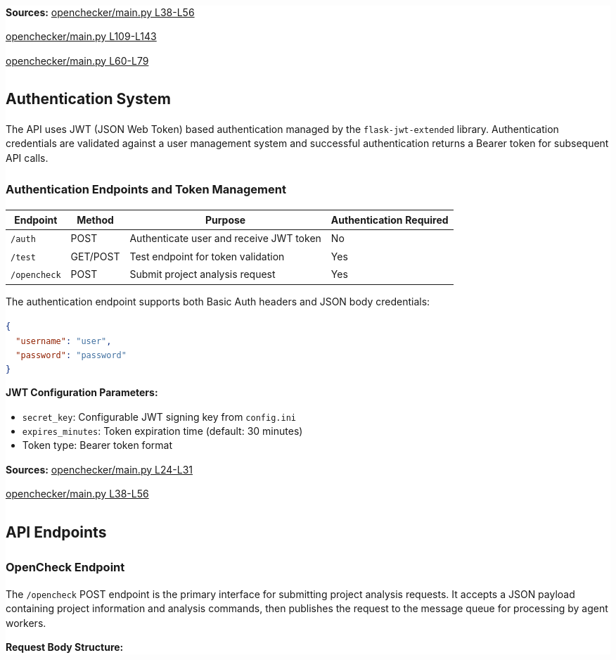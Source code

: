 **Sources:** [openchecker/main.py L38-L56](https://github.com/Laniakea2012/openchecker/blob/1dbd85d0/openchecker/main.py#L38-L56)

 [openchecker/main.py L109-L143](https://github.com/Laniakea2012/openchecker/blob/1dbd85d0/openchecker/main.py#L109-L143)

 [openchecker/main.py L60-L79](https://github.com/Laniakea2012/openchecker/blob/1dbd85d0/openchecker/main.py#L60-L79)

## Authentication System

The API uses JWT (JSON Web Token) based authentication managed by the `flask-jwt-extended` library. Authentication credentials are validated against a user management system and successful authentication returns a Bearer token for subsequent API calls.

### Authentication Endpoints and Token Management

| Endpoint | Method | Purpose | Authentication Required |
| --- | --- | --- | --- |
| `/auth` | POST | Authenticate user and receive JWT token | No |
| `/test` | GET/POST | Test endpoint for token validation | Yes |
| `/opencheck` | POST | Submit project analysis request | Yes |

The authentication endpoint supports both Basic Auth headers and JSON body credentials:

```json
{
  "username": "user",
  "password": "password"
}
```

**JWT Configuration Parameters:**

* `secret_key`: Configurable JWT signing key from `config.ini`
* `expires_minutes`: Token expiration time (default: 30 minutes)
* Token type: Bearer token format

**Sources:** [openchecker/main.py L24-L31](https://github.com/Laniakea2012/openchecker/blob/1dbd85d0/openchecker/main.py#L24-L31)

 [openchecker/main.py L38-L56](https://github.com/Laniakea2012/openchecker/blob/1dbd85d0/openchecker/main.py#L38-L56)

## API Endpoints

### OpenCheck Endpoint

The `/opencheck` POST endpoint is the primary interface for submitting project analysis requests. It accepts a JSON payload containing project information and analysis commands, then publishes the request to the message queue for processing by agent workers.

**Request Body Structure:**
